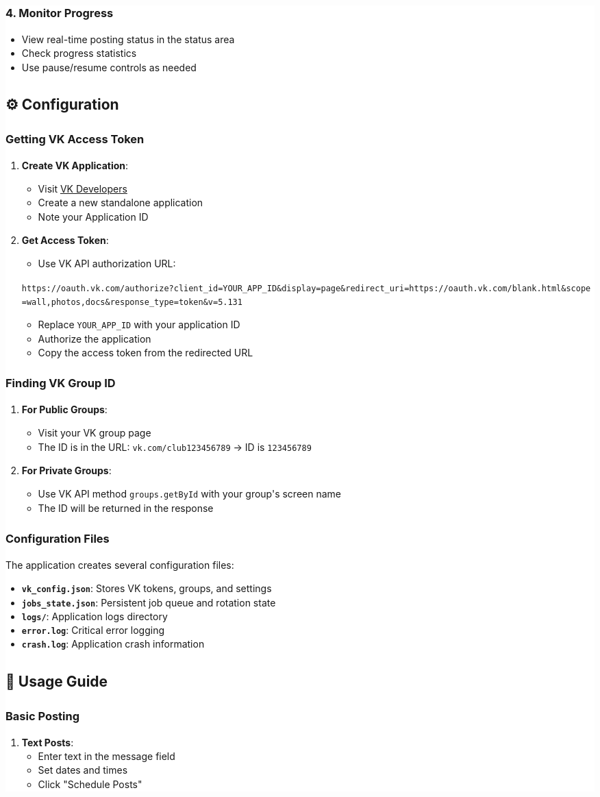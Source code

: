 ### 4. Monitor Progress
- View real-time posting status in the status area
- Check progress statistics
- Use pause/resume controls as needed

## ⚙️ Configuration

### Getting VK Access Token

1. **Create VK Application**:
   - Visit [VK Developers](https://vk.com/dev)
   - Create a new standalone application
   - Note your Application ID

2. **Get Access Token**:
   - Use VK API authorization URL:
   ```
   https://oauth.vk.com/authorize?client_id=YOUR_APP_ID&display=page&redirect_uri=https://oauth.vk.com/blank.html&scope=wall,photos,docs&response_type=token&v=5.131
   ```
   - Replace `YOUR_APP_ID` with your application ID
   - Authorize the application
   - Copy the access token from the redirected URL

### Finding VK Group ID

1. **For Public Groups**:
   - Visit your VK group page
   - The ID is in the URL: `vk.com/club123456789` → ID is `123456789`

2. **For Private Groups**:
   - Use VK API method `groups.getById` with your group's screen name
   - The ID will be returned in the response

### Configuration Files

The application creates several configuration files:

- **`vk_config.json`**: Stores VK tokens, groups, and settings
- **`jobs_state.json`**: Persistent job queue and rotation state
- **`logs/`**: Application logs directory
- **`error.log`**: Critical error logging
- **`crash.log`**: Application crash information

## 📖 Usage Guide

### Basic Posting

1. **Text Posts**:
   - Enter text in the message field
   - Set dates and times
   - Click "Schedule Posts"
